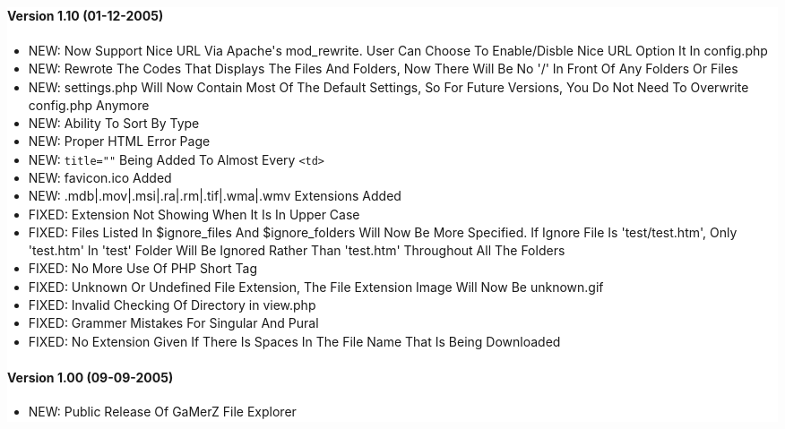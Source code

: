 #### Version 1.10 (01-12-2005)
* NEW: Now Support Nice URL Via Apache's mod_rewrite. User Can Choose To Enable/Disble Nice URL Option It In config.php
* NEW: Rewrote The Codes That Displays The Files And Folders, Now There Will Be No '/' In Front Of Any Folders Or Files
* NEW: settings.php Will Now Contain Most Of The Default Settings, So For Future Versions, You Do Not Need To Overwrite config.php Anymore
* NEW: Ability To Sort By Type
* NEW: Proper HTML Error Page
* NEW: `title=""` Being Added To Almost Every `<td>`
* NEW: favicon.ico Added
* NEW: .mdb|.mov|.msi|.ra|.rm|.tif|.wma|.wmv Extensions Added
* FIXED: Extension Not Showing When It Is In Upper Case
* FIXED: Files Listed In $ignore_files And $ignore_folders Will Now Be More Specified. If Ignore File Is 'test/test.htm', Only 'test.htm' In 'test' Folder Will Be Ignored Rather Than 'test.htm' Throughout All The Folders
* FIXED: No More Use Of PHP Short Tag
* FIXED: Unknown Or Undefined File Extension, The File Extension Image Will Now Be unknown.gif
* FIXED: Invalid Checking Of Directory in view.php
* FIXED: Grammer Mistakes For Singular And Pural
* FIXED: No Extension Given If There Is Spaces In The File Name That Is Being Downloaded

#### Version 1.00 (09-09-2005)
* NEW: Public Release Of GaMerZ File Explorer
